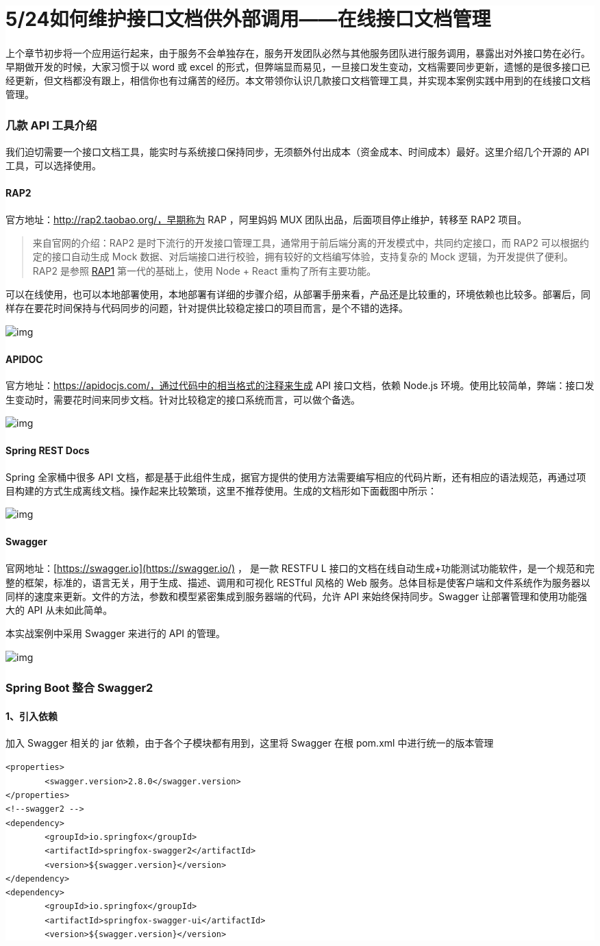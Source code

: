 # 5/24如何维护接口文档供外部调用——在线接口文档管理

上个章节初步将一个应用运行起来，由于服务不会单独存在，服务开发团队必然与其他服务团队进行服务调用，暴露出对外接口势在必行。早期做开发的时候，大家习惯于以 word 或 excel 的形式，但弊端显而易见，一旦接口发生变动，文档需要同步更新，遗憾的是很多接口已经更新，但文档都没有跟上，相信你也有过痛苦的经历。本文带领你认识几款接口文档管理工具，并实现本案例实践中用到的在线接口文档管理。

### 几款 API 工具介绍

我们迫切需要一个接口文档工具，能实时与系统接口保持同步，无须额外付出成本（资金成本、时间成本）最好。这里介绍几个开源的 API 工具，可以选择使用。

#### RAP2

官方地址：http://rap2.taobao.org/，早期称为 RAP ，阿里妈妈 MUX 团队出品，后面项目停止维护，转移至 RAP2 项目。

> 来自官网的介绍：RAP2 是时下流行的开发接口管理工具，通常用于前后端分离的开发模式中，共同约定接口，而 RAP2 可以根据约定的接口自动生成 Mock 数据、对后端接口进行校验，拥有较好的文档编写体验，支持复杂的 Mock 逻辑，为开发提供了便利。 RAP2 是参照 [RAP1](https://github.com/thx/RAP) 第一代的基础上，使用 Node + React 重构了所有主要功能。

可以在线使用，也可以本地部署使用，本地部署有详细的步骤介绍，从部署手册来看，产品还是比较重的，环境依赖也比较多。部署后，同样存在要花时间保持与代码同步的问题，针对提供比较稳定接口的项目而言，是个不错的选择。

![img](https://images.gitbook.cn/2020-05-05-021648.jpg)

#### APIDOC

官方地址：https://apidocjs.com/，通过代码中的相当格式的注释来生成 API 接口文档，依赖 Node.js 环境。使用比较简单，弊端：接口发生变动时，需要花时间来同步文档。针对比较稳定的接口系统而言，可以做个备选。

![img](https://images.gitbook.cn/2020-05-05-021650.jpg)

#### Spring REST Docs

Spring 全家桶中很多 API 文档，都是基于此组件生成，据官方提供的使用方法需要编写相应的代码片断，还有相应的语法规范，再通过项目构建的方式生成离线文档。操作起来比较繁琐，这里不推荐使用。生成的文档形如下面截图中所示：

![img](https://images.gitbook.cn/2020-05-05-021652.jpg)

#### Swagger

官网地址：[https://swagger.io](https://swagger.io/) ， 是一款 RESTFU L 接口的文档在线自动生成+功能测试功能软件，是一个规范和完整的框架，标准的，语言无关，用于生成、描述、调用和可视化 RESTful 风格的 Web 服务。总体目标是使客户端和文件系统作为服务器以同样的速度来更新。文件的方法，参数和模型紧密集成到服务器端的代码，允许 API 来始终保持同步。Swagger 让部署管理和使用功能强大的 API 从未如此简单。

本实战案例中采用 Swagger 来进行的 API 的管理。

![img](https://images.gitbook.cn/2020-05-05-021654.jpg)

### Spring Boot 整合 Swagger2

#### 1、引入依赖

加入 Swagger 相关的 jar 依赖，由于各个子模块都有用到，这里将 Swagger 在根 pom.xml 中进行统一的版本管理

```
<properties>
        <swagger.version>2.8.0</swagger.version>
</properties>
<!--swagger2 -->
<dependency>
        <groupId>io.springfox</groupId>
        <artifactId>springfox-swagger2</artifactId>
        <version>${swagger.version}</version>
</dependency>
<dependency>
        <groupId>io.springfox</groupId>
        <artifactId>springfox-swagger-ui</artifactId>
        <version>${swagger.version}</version>
```